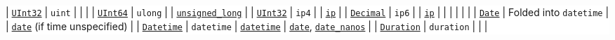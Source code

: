 | [`UInt32`](https://docs.pola.rs/api/python/stable/reference/api/polars.datatypes.UInt32.html#polars.datatypes.UInt32 "polars.datatypes.UInt32")                     | `uint`                                                                                                                                                                |                                                                                                              |                                                                                                                                                                                                                                                                                    |
| [`UInt64`](https://docs.pola.rs/api/python/stable/reference/api/polars.datatypes.UInt64.html#polars.datatypes.UInt64 "polars.datatypes.UInt64")                     | `ulong`                                                                                                                                                               |                                                                                                              | [`unsigned_long`](https://www.elastic.co/docs/reference/elasticsearch/mapping-reference/number)                                                                                                                                                                                    |
| [`UInt32`](https://docs.pola.rs/api/python/stable/reference/api/polars.datatypes.UInt32.html#polars.datatypes.UInt32 "polars.datatypes.UInt32")                     | `ip4`                                                                                                                                                                 |                                                                                                              | [`ip`](https://www.elastic.co/docs/reference/elasticsearch/mapping-reference/ip)                                                                                                                                                                                                   |
| [`Decimal`](https://docs.pola.rs/api/python/stable/reference/api/polars.datatypes.Decimal.html#polars.datatypes.Decimal "polars.datatypes.Decimal")                 | `ip6`                                                                                                                                                                 |                                                                                                              | [`ip`](https://www.elastic.co/docs/reference/elasticsearch/mapping-reference/ip)                                                                                                                                                                                                   |
|                                                                                                                                                                     |                                                                                                                                                                       |                                                                                                              |                                                                                                                                                                                                                                                                                    |
| [`Date`](https://docs.pola.rs/api/python/stable/reference/api/polars.datatypes.Date.html#polars.datatypes.Date "polars.datatypes.Date")                             | Folded into `datetime`                                                                                                                                                |                                                                                                              | [`date`](https://www.elastic.co/docs/reference/elasticsearch/mapping-reference/date) (if time unspecified)                                                                                                                                                                         |
| [`Datetime`](https://docs.pola.rs/api/python/stable/reference/api/polars.datatypes.Datetime.html#polars.datatypes.Datetime "polars.datatypes.Datetime")             | `datetime`                                                                                                                                                            | [`datetime`](https://learn.microsoft.com/en-us/kusto/query/scalar-data-types/datetime?view=microsoft-fabric) | [`date`](https://www.elastic.co/docs/reference/elasticsearch/mapping-reference/date), [`date_nanos`](https://www.elastic.co/docs/reference/elasticsearch/mapping-reference/date_nanos)                                                                                             |
| [`Duration`](https://docs.pola.rs/api/python/stable/reference/api/polars.datatypes.Duration.html#polars.datatypes.Duration "polars.datatypes.Duration")             | `duration`                                                                                                                                                            |                                                                                                              |                                                                                                                                                                                                                                                                                    |